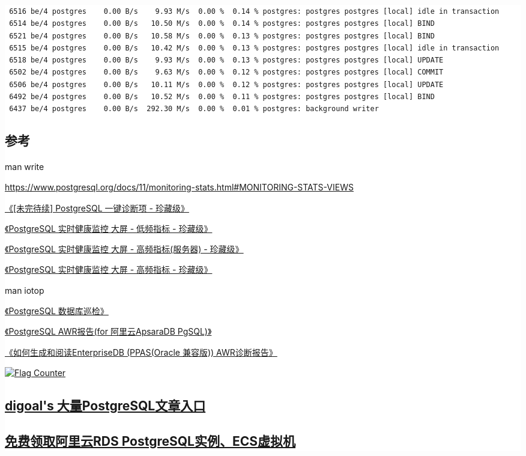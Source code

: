 ```  
 6516 be/4 postgres    0.00 B/s    9.93 M/s  0.00 %  0.14 % postgres: postgres postgres [local] idle in transaction  
 6514 be/4 postgres    0.00 B/s   10.50 M/s  0.00 %  0.14 % postgres: postgres postgres [local] BIND                 
 6521 be/4 postgres    0.00 B/s   10.58 M/s  0.00 %  0.13 % postgres: postgres postgres [local] BIND                 
 6515 be/4 postgres    0.00 B/s   10.42 M/s  0.00 %  0.13 % postgres: postgres postgres [local] idle in transaction  
 6518 be/4 postgres    0.00 B/s    9.93 M/s  0.00 %  0.13 % postgres: postgres postgres [local] UPDATE               
 6502 be/4 postgres    0.00 B/s    9.63 M/s  0.00 %  0.12 % postgres: postgres postgres [local] COMMIT               
 6506 be/4 postgres    0.00 B/s   10.11 M/s  0.00 %  0.12 % postgres: postgres postgres [local] UPDATE               
 6492 be/4 postgres    0.00 B/s   10.52 M/s  0.00 %  0.11 % postgres: postgres postgres [local] BIND                 
 6437 be/4 postgres    0.00 B/s  292.30 M/s  0.00 %  0.01 % postgres: background writer  
```  
  
## 参考  
man write  
  
https://www.postgresql.org/docs/11/monitoring-stats.html#MONITORING-STATS-VIEWS  
  
[《[未完待续] PostgreSQL 一键诊断项 - 珍藏级》](../201806/20180613_05.md)    
  
[《PostgreSQL 实时健康监控 大屏 - 低频指标 - 珍藏级》](../201806/20180613_04.md)    
  
[《PostgreSQL 实时健康监控 大屏 - 高频指标(服务器) - 珍藏级》](../201806/20180613_03.md)    
  
[《PostgreSQL 实时健康监控 大屏 - 高频指标 - 珍藏级》](../201806/20180613_02.md)    
  
man iotop  
  
[《PostgreSQL 数据库巡检》](../201703/20170308_02.md)    
  
[《PostgreSQL AWR报告(for 阿里云ApsaraDB PgSQL)》](../201611/20161123_01.md)    
    
[《如何生成和阅读EnterpriseDB (PPAS(Oracle 兼容版)) AWR诊断报告》](../201606/20160628_01.md)    
  
    
  
<a rel="nofollow" href="http://info.flagcounter.com/h9V1"  ><img src="http://s03.flagcounter.com/count/h9V1/bg_FFFFFF/txt_000000/border_CCCCCC/columns_2/maxflags_12/viewers_0/labels_0/pageviews_0/flags_0/"  alt="Flag Counter"  border="0"  ></a>  
  
  
## [digoal's 大量PostgreSQL文章入口](https://github.com/digoal/blog/blob/master/README.md "22709685feb7cab07d30f30387f0a9ae")
  
  
## [免费领取阿里云RDS PostgreSQL实例、ECS虚拟机](https://free.aliyun.com/ "57258f76c37864c6e6d23383d05714ea")
  
  